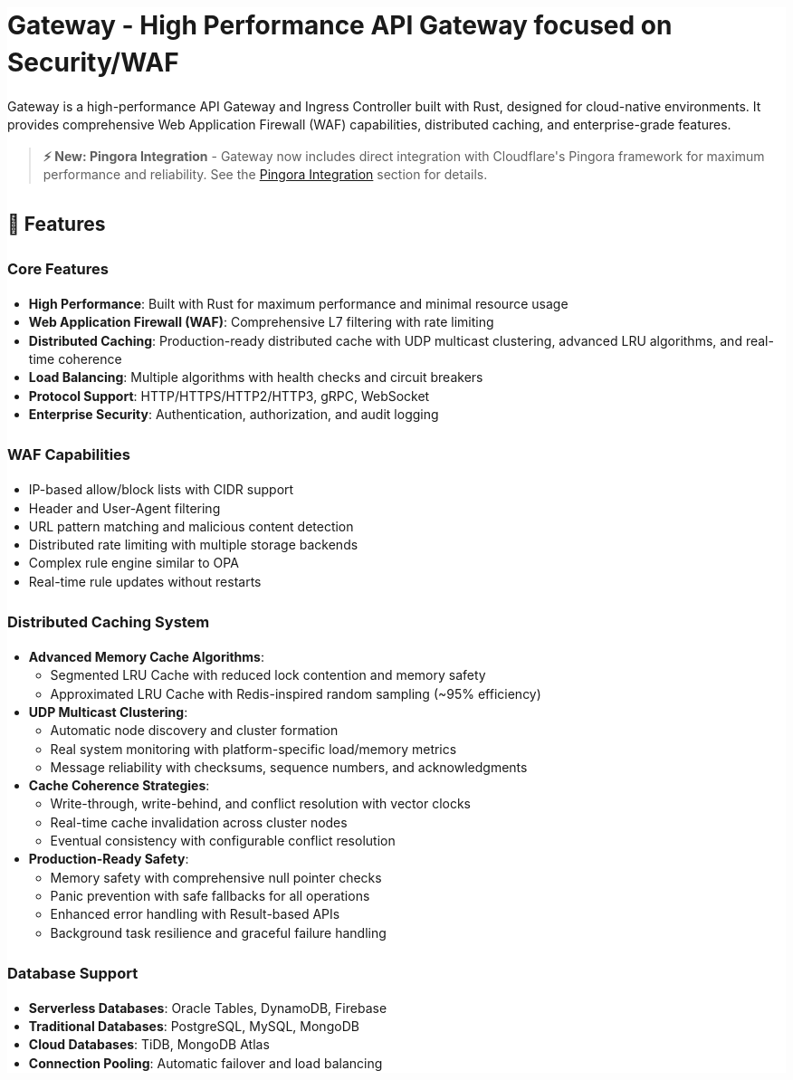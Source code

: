 # Gateway - High Performance API Gateway focused on Security/WAF

Gateway is a high-performance API Gateway and Ingress Controller built with Rust, designed for cloud-native environments. It provides comprehensive Web Application Firewall (WAF) capabilities, distributed caching, and enterprise-grade features.

> **⚡ New: Pingora Integration** - Gateway now includes direct integration with Cloudflare's Pingora framework for maximum performance and reliability. See the [Pingora Integration](#-pingora-integration) section for details.

## 🚀 Features

### Core Features
- **High Performance**: Built with Rust for maximum performance and minimal resource usage
- **Web Application Firewall (WAF)**: Comprehensive L7 filtering with rate limiting
- **Distributed Caching**: Production-ready distributed cache with UDP multicast clustering, advanced LRU algorithms, and real-time coherence
- **Load Balancing**: Multiple algorithms with health checks and circuit breakers
- **Protocol Support**: HTTP/HTTPS/HTTP2/HTTP3, gRPC, WebSocket
- **Enterprise Security**: Authentication, authorization, and audit logging

### WAF Capabilities
- IP-based allow/block lists with CIDR support
- Header and User-Agent filtering
- URL pattern matching and malicious content detection
- Distributed rate limiting with multiple storage backends
- Complex rule engine similar to OPA
- Real-time rule updates without restarts

### Distributed Caching System
- **Advanced Memory Cache Algorithms**: 
  - Segmented LRU Cache with reduced lock contention and memory safety
  - Approximated LRU Cache with Redis-inspired random sampling (~95% efficiency)
- **UDP Multicast Clustering**: 
  - Automatic node discovery and cluster formation
  - Real system monitoring with platform-specific load/memory metrics
  - Message reliability with checksums, sequence numbers, and acknowledgments
- **Cache Coherence Strategies**: 
  - Write-through, write-behind, and conflict resolution with vector clocks
  - Real-time cache invalidation across cluster nodes
  - Eventual consistency with configurable conflict resolution
- **Production-Ready Safety**:
  - Memory safety with comprehensive null pointer checks
  - Panic prevention with safe fallbacks for all operations
  - Enhanced error handling with Result-based APIs
  - Background task resilience and graceful failure handling

### Database Support
- **Serverless Databases**: Oracle Tables, DynamoDB, Firebase
- **Traditional Databases**: PostgreSQL, MySQL, MongoDB
- **Cloud Databases**: TiDB, MongoDB Atlas
- **Connection Pooling**: Automatic failover and load balancing
